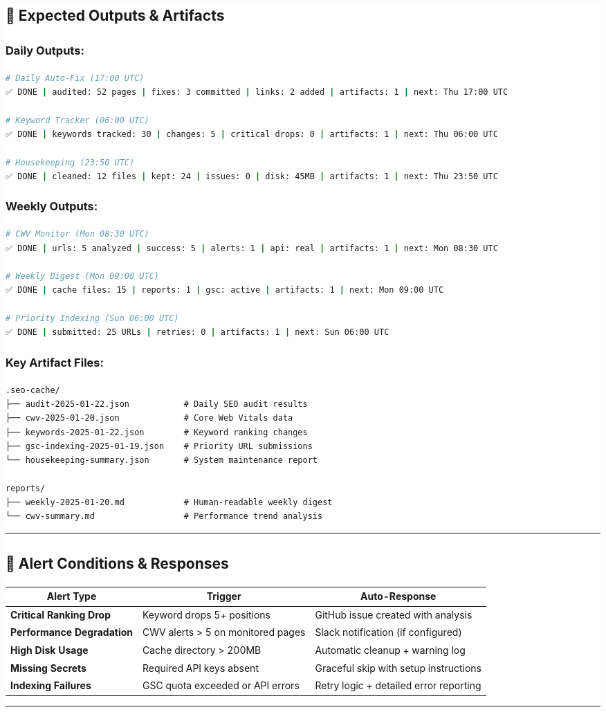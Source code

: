 
## 🎯 Expected Outputs & Artifacts

### Daily Outputs:
```bash
# Daily Auto-Fix (17:00 UTC)
✅ DONE | audited: 52 pages | fixes: 3 committed | links: 2 added | artifacts: 1 | next: Thu 17:00 UTC

# Keyword Tracker (06:00 UTC)  
✅ DONE | keywords tracked: 30 | changes: 5 | critical drops: 0 | artifacts: 1 | next: Thu 06:00 UTC

# Housekeeping (23:50 UTC)
✅ DONE | cleaned: 12 files | kept: 24 | issues: 0 | disk: 45MB | artifacts: 1 | next: Thu 23:50 UTC
```

### Weekly Outputs:
```bash
# CWV Monitor (Mon 08:30 UTC)
✅ DONE | urls: 5 analyzed | success: 5 | alerts: 1 | api: real | artifacts: 1 | next: Mon 08:30 UTC

# Weekly Digest (Mon 09:00 UTC)  
✅ DONE | cache files: 15 | reports: 1 | gsc: active | artifacts: 1 | next: Mon 09:00 UTC

# Priority Indexing (Sun 06:00 UTC)
✅ DONE | submitted: 25 URLs | retries: 0 | artifacts: 1 | next: Sun 06:00 UTC
```

### Key Artifact Files:
```
.seo-cache/
├── audit-2025-01-22.json           # Daily SEO audit results
├── cwv-2025-01-20.json             # Core Web Vitals data  
├── keywords-2025-01-22.json        # Keyword ranking changes
├── gsc-indexing-2025-01-19.json    # Priority URL submissions
└── housekeeping-summary.json       # System maintenance report

reports/
├── weekly-2025-01-20.md            # Human-readable weekly digest
└── cwv-summary.md                  # Performance trend analysis
```

---

## 🚨 Alert Conditions & Responses

| Alert Type | Trigger | Auto-Response |
|------------|---------|---------------|
| **Critical Ranking Drop** | Keyword drops 5+ positions | GitHub issue created with analysis |
| **Performance Degradation** | CWV alerts > 5 on monitored pages | Slack notification (if configured) |
| **High Disk Usage** | Cache directory > 200MB | Automatic cleanup + warning log |
| **Missing Secrets** | Required API keys absent | Graceful skip with setup instructions |
| **Indexing Failures** | GSC quota exceeded or API errors | Retry logic + detailed error reporting |

---